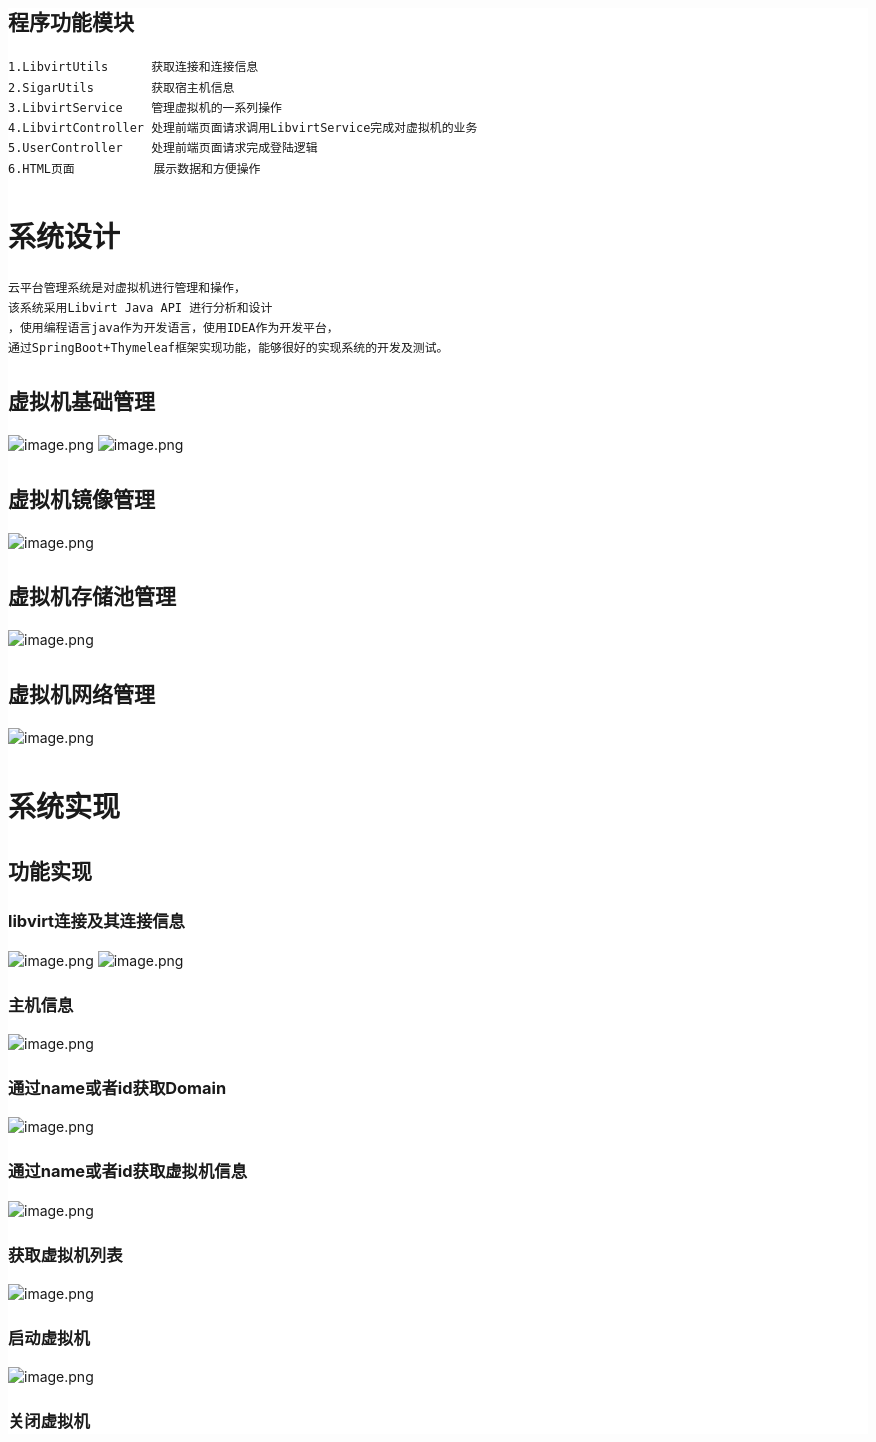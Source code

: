 ## 程序功能模块
```bash
1.LibvirtUtils      获取连接和连接信息
2.SigarUtils        获取宿主机信息
3.LibvirtService    管理虚拟机的一系列操作
4.LibvirtController 处理前端页面请求调用LibvirtService完成对虚拟机的业务
5.UserController    处理前端页面请求完成登陆逻辑
6.HTML页面           展示数据和方便操作
```
# 系统设计
```bash
云平台管理系统是对虚拟机进行管理和操作，
该系统采用Libvirt Java API 进行分析和设计
，使用编程语言java作为开发语言，使用IDEA作为开发平台，
通过SpringBoot+Thymeleaf框架实现功能，能够很好的实现系统的开发及测试。
```
## 虚拟机基础管理
![image.png](https://cdn.nlark.com/yuque/0/2022/png/23219042/1655128181824-a904425c-2b77-4bcb-b306-2208c39437c8.png#clientId=uccb0f305-3ba3-4&crop=0&crop=0&crop=1&crop=1&from=paste&height=809&id=ue63cdbc7&margin=%5Bobject%20Object%5D&name=image.png&originHeight=809&originWidth=722&originalType=binary&ratio=1&rotation=0&showTitle=false&size=51633&status=done&style=none&taskId=u736d4639-faaa-4323-85f3-4530e8a08ad&title=&width=722)
![image.png](https://cdn.nlark.com/yuque/0/2022/png/23219042/1655128394534-797e7346-602f-42cd-a5c1-1a01f2837a5a.png#clientId=uccb0f305-3ba3-4&crop=0&crop=0&crop=1&crop=1&from=paste&height=499&id=u9d7f7143&margin=%5Bobject%20Object%5D&name=image.png&originHeight=499&originWidth=850&originalType=binary&ratio=1&rotation=0&showTitle=false&size=24776&status=done&style=none&taskId=u0861d6d8-6626-4cfc-a7fc-8d3a65e7a47&title=&width=850)
## 虚拟机镜像管理
![image.png](https://cdn.nlark.com/yuque/0/2022/png/23219042/1655128630964-aa0623b5-d641-4e06-9220-e691cc25fe56.png#clientId=uccb0f305-3ba3-4&crop=0&crop=0&crop=1&crop=1&from=paste&height=472&id=u9fb9c8ba&margin=%5Bobject%20Object%5D&name=image.png&originHeight=472&originWidth=716&originalType=binary&ratio=1&rotation=0&showTitle=false&size=18645&status=done&style=none&taskId=u6a155cd9-68cc-4958-857b-7e6d114e569&title=&width=716)
## 虚拟机存储池管理
![image.png](https://cdn.nlark.com/yuque/0/2022/png/23219042/1655128812444-ffaf4ec6-4b62-44a1-8227-85f25311ea25.png#clientId=uccb0f305-3ba3-4&crop=0&crop=0&crop=1&crop=1&from=paste&height=331&id=u139006f1&margin=%5Bobject%20Object%5D&name=image.png&originHeight=331&originWidth=818&originalType=binary&ratio=1&rotation=0&showTitle=false&size=13971&status=done&style=none&taskId=u40530651-a4be-482d-a5c7-786bbac3100&title=&width=818)
## 虚拟机网络管理
![image.png](https://cdn.nlark.com/yuque/0/2022/png/23219042/1655128888151-dba3c578-4b1e-4aa8-b163-0cc9f443169b.png#clientId=uccb0f305-3ba3-4&crop=0&crop=0&crop=1&crop=1&from=paste&height=302&id=ub09d593e&margin=%5Bobject%20Object%5D&name=image.png&originHeight=302&originWidth=742&originalType=binary&ratio=1&rotation=0&showTitle=false&size=11575&status=done&style=none&taskId=u48a9e54d-1b1e-49e6-a296-fb07d204e9c&title=&width=742)
# 系统实现
## 功能实现
### libvirt连接及其连接信息
![image.png](https://cdn.nlark.com/yuque/0/2022/png/23219042/1655173140991-2674e3a1-d5ee-43d9-ae9b-43080e87e575.png#clientId=u27bfc1e7-8204-4&crop=0&crop=0&crop=1&crop=1&from=paste&height=417&id=uc1a97a98&margin=%5Bobject%20Object%5D&name=image.png&originHeight=417&originWidth=844&originalType=binary&ratio=1&rotation=0&showTitle=false&size=72621&status=done&style=none&taskId=uef6a08dc-1b70-4c33-9ed4-226277aeca8&title=&width=844)
![image.png](https://cdn.nlark.com/yuque/0/2022/png/23219042/1655173191474-de0e5e26-f341-4f12-9883-98f0d88c5057.png#clientId=u3028d98d-6a24-4&crop=0&crop=0&crop=1&crop=1&from=paste&height=302&id=u551bb4e8&margin=%5Bobject%20Object%5D&name=image.png&originHeight=302&originWidth=706&originalType=binary&ratio=1&rotation=0&showTitle=false&size=36316&status=done&style=none&taskId=u26ffb77e-2c9d-4849-a9f1-e3624554e4f&title=&width=706)
### 主机信息
![image.png](https://cdn.nlark.com/yuque/0/2022/png/23219042/1655173244672-2926f670-8406-49f6-8d38-5181643cb0e3.png#clientId=u3028d98d-6a24-4&crop=0&crop=0&crop=1&crop=1&from=paste&height=735&id=u401b61b7&margin=%5Bobject%20Object%5D&name=image.png&originHeight=735&originWidth=691&originalType=binary&ratio=1&rotation=0&showTitle=false&size=86316&status=done&style=none&taskId=ubac388ea-6af9-46e6-a185-481000d6ce0&title=&width=691)
### 通过name或者id获取Domain
![image.png](https://cdn.nlark.com/yuque/0/2022/png/23219042/1655173308317-8b88785d-92b1-44ef-a0c2-28df32a2e158.png#clientId=u3028d98d-6a24-4&crop=0&crop=0&crop=1&crop=1&from=paste&height=368&id=u3209fa65&margin=%5Bobject%20Object%5D&name=image.png&originHeight=368&originWidth=711&originalType=binary&ratio=1&rotation=0&showTitle=false&size=41115&status=done&style=none&taskId=uf93ed0b4-cc8a-4738-975e-f51fe53e93c&title=&width=711)
### 通过name或者id获取虚拟机信息
![image.png](https://cdn.nlark.com/yuque/0/2022/png/23219042/1655174094891-aca809b4-7120-433b-a2d8-0d9a3b259a19.png#clientId=u3028d98d-6a24-4&crop=0&crop=0&crop=1&crop=1&from=paste&height=326&id=ue638e4f1&margin=%5Bobject%20Object%5D&name=image.png&originHeight=326&originWidth=651&originalType=binary&ratio=1&rotation=0&showTitle=false&size=35015&status=done&style=none&taskId=u8bfa2cdb-b1d2-4445-8d00-af61dfbc76f&title=&width=651)
### 获取虚拟机列表
![image.png](https://cdn.nlark.com/yuque/0/2022/png/23219042/1655173338835-8334835b-2885-4c3a-9f66-9ab9ae220484.png#clientId=u3028d98d-6a24-4&crop=0&crop=0&crop=1&crop=1&from=paste&height=372&id=u149100a7&margin=%5Bobject%20Object%5D&name=image.png&originHeight=372&originWidth=761&originalType=binary&ratio=1&rotation=0&showTitle=false&size=46683&status=done&style=none&taskId=uc376fb4b-e7ea-4825-b49c-22c81ba96f4&title=&width=761)
### 启动虚拟机
![image.png](https://cdn.nlark.com/yuque/0/2022/png/23219042/1655173396908-22b55b45-f22d-437c-8c31-0b7bfce78cf1.png#clientId=u3028d98d-6a24-4&crop=0&crop=0&crop=1&crop=1&from=paste&height=305&id=u0c7b6a3f&margin=%5Bobject%20Object%5D&name=image.png&originHeight=305&originWidth=845&originalType=binary&ratio=1&rotation=0&showTitle=false&size=42379&status=done&style=none&taskId=ud8ed43de-24be-4d1c-99e3-cdc8888f4b4&title=&width=845)
### 关闭虚拟机